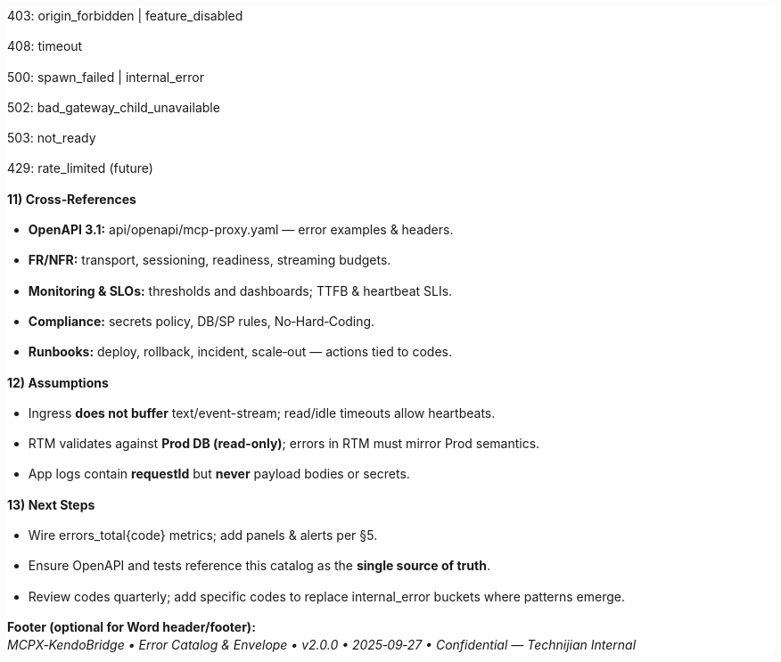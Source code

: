 403: origin_forbidden \| feature_disabled

408: timeout

500: spawn_failed \| internal_error

502: bad_gateway_child_unavailable

503: not_ready

429: rate_limited (future)

**11) Cross‑References**

- **OpenAPI 3.1:** api/openapi/mcp-proxy.yaml — error examples & headers.

- **FR/NFR:** transport, sessioning, readiness, streaming budgets.

- **Monitoring & SLOs:** thresholds and dashboards; TTFB & heartbeat SLIs.

- **Compliance:** secrets policy, DB/SP rules, No‑Hard‑Coding.

- **Runbooks:** deploy, rollback, incident, scale‑out — actions tied to codes.

**12) Assumptions**

- Ingress **does not buffer** text/event-stream; read/idle timeouts allow heartbeats.

- RTM validates against **Prod DB (read‑only)**; errors in RTM must mirror Prod semantics.

- App logs contain **requestId** but **never** payload bodies or secrets.

**13) Next Steps**

- Wire errors_total{code} metrics; add panels & alerts per §5.

- Ensure OpenAPI and tests reference this catalog as the **single source of truth**.

- Review codes quarterly; add specific codes to replace internal_error buckets where patterns emerge.

**Footer (optional for Word header/footer):**  
*MCPX‑KendoBridge • Error Catalog & Envelope • v2.0.0 • 2025‑09‑27 • Confidential — Technijian Internal*
